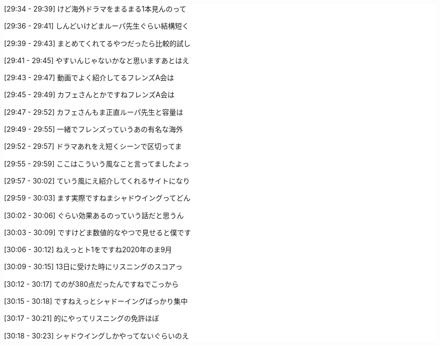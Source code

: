 [29:34 - 29:39]
けど海外ドラマをまるまる1本見んのって

[29:36 - 29:41]
しんどいけどまルーパ先生ぐらい結構短く

[29:39 - 29:43]
まとめてくれてるやつだったら比較的試し

[29:41 - 29:45]
やすいんじゃないかなと思いますあとはえ

[29:43 - 29:47]
動画でよく紹介してるフレンズA会は

[29:45 - 29:49]
カフェさんとかですねフレンズA会は

[29:47 - 29:52]
カフェさんもま正直ルーパ先生と容量は

[29:49 - 29:55]
一緒でフレンズっていうあの有名な海外

[29:52 - 29:57]
ドラマあれをえ短くシーンで区切ってま

[29:55 - 29:59]
ここはこういう風なこと言ってましたよっ

[29:57 - 30:02]
ていう風にえ紹介してくれるサイトになり

[29:59 - 30:03]
ます実際ですねまシャドウイングってどん

[30:02 - 30:06]
ぐらい効果あるのっていう話だと思うん

[30:03 - 30:09]
ですけどま数値的なやつで見せると僕です

[30:06 - 30:12]
ねえっとト1をですね2020年のま9月

[30:09 - 30:15]
13日に受けた時にリスニングのスコアっ

[30:12 - 30:17]
てのが380点だったんですねでこっから

[30:15 - 30:18]
ですねえっとシャドーイングばっかり集中

[30:17 - 30:21]
的にやってリスニングの免許ほぼ

[30:18 - 30:23]
シャドウイングしかやってないぐらいのえ

